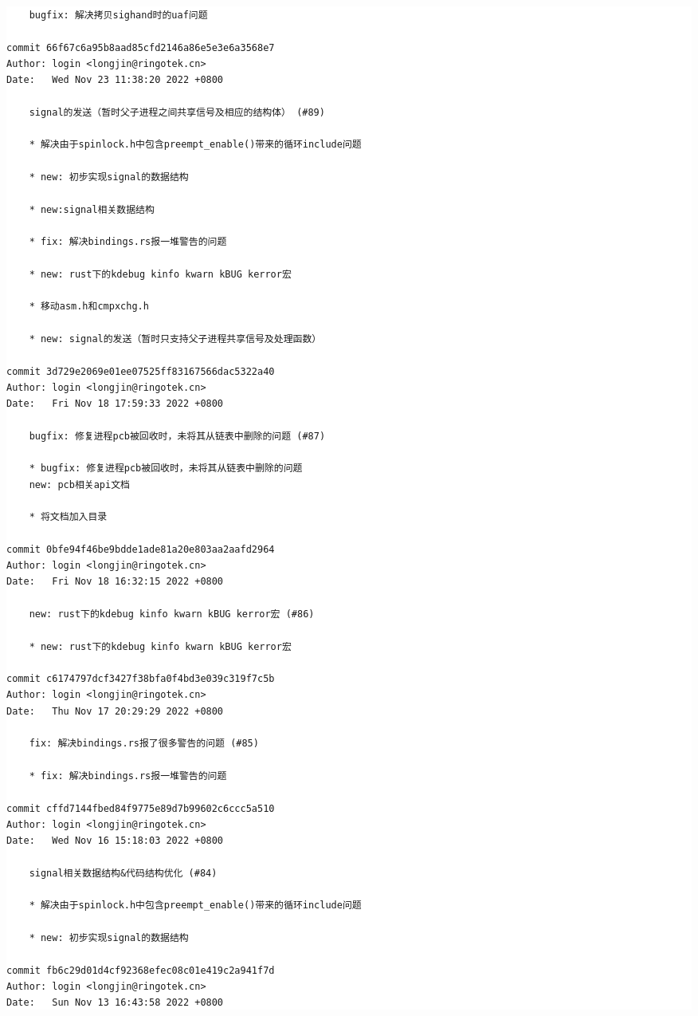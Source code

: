```text
    bugfix: 解决拷贝sighand时的uaf问题

commit 66f67c6a95b8aad85cfd2146a86e5e3e6a3568e7
Author: login <longjin@ringotek.cn>
Date:   Wed Nov 23 11:38:20 2022 +0800

    signal的发送（暂时父子进程之间共享信号及相应的结构体） (#89)
    
    * 解决由于spinlock.h中包含preempt_enable()带来的循环include问题
    
    * new: 初步实现signal的数据结构
    
    * new:signal相关数据结构
    
    * fix: 解决bindings.rs报一堆警告的问题
    
    * new: rust下的kdebug kinfo kwarn kBUG kerror宏
    
    * 移动asm.h和cmpxchg.h
    
    * new: signal的发送（暂时只支持父子进程共享信号及处理函数）

commit 3d729e2069e01ee07525ff83167566dac5322a40
Author: login <longjin@ringotek.cn>
Date:   Fri Nov 18 17:59:33 2022 +0800

    bugfix: 修复进程pcb被回收时，未将其从链表中删除的问题 (#87)
    
    * bugfix: 修复进程pcb被回收时，未将其从链表中删除的问题
    new: pcb相关api文档
    
    * 将文档加入目录

commit 0bfe94f46be9bdde1ade81a20e803aa2aafd2964
Author: login <longjin@ringotek.cn>
Date:   Fri Nov 18 16:32:15 2022 +0800

    new: rust下的kdebug kinfo kwarn kBUG kerror宏 (#86)
    
    * new: rust下的kdebug kinfo kwarn kBUG kerror宏

commit c6174797dcf3427f38bfa0f4bd3e039c319f7c5b
Author: login <longjin@ringotek.cn>
Date:   Thu Nov 17 20:29:29 2022 +0800

    fix: 解决bindings.rs报了很多警告的问题 (#85)
    
    * fix: 解决bindings.rs报一堆警告的问题

commit cffd7144fbed84f9775e89d7b99602c6ccc5a510
Author: login <longjin@ringotek.cn>
Date:   Wed Nov 16 15:18:03 2022 +0800

    signal相关数据结构&代码结构优化 (#84)
    
    * 解决由于spinlock.h中包含preempt_enable()带来的循环include问题
    
    * new: 初步实现signal的数据结构

commit fb6c29d01d4cf92368efec08c01e419c2a941f7d
Author: login <longjin@ringotek.cn>
Date:   Sun Nov 13 16:43:58 2022 +0800

```